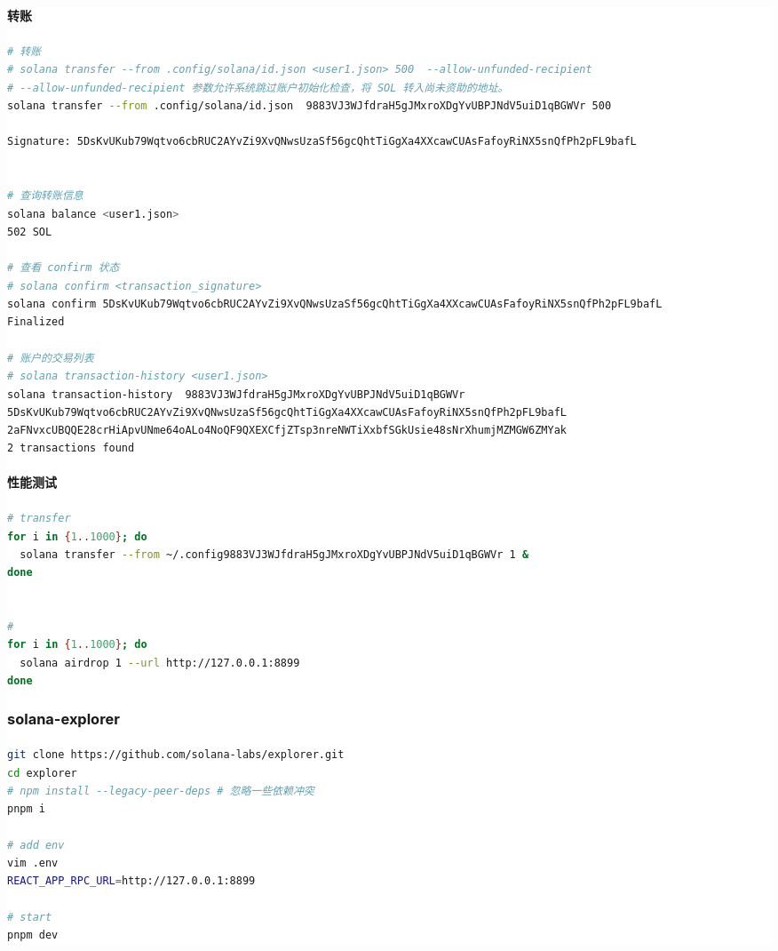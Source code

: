#### 转账

```bash
# 转账
# solana transfer --from .config/solana/id.json <user1.json> 500  --allow-unfunded-recipient
# --allow-unfunded-recipient 参数允许系统跳过账户初始化检查，将 SOL 转入尚未资助的地址。 
solana transfer --from .config/solana/id.json  9883VJ3WJfdraH5gJMxroXDgYvUBPJNdV5uiD1qBGWVr 500

Signature: 5DsKvUKub79Wqtvo6cbRUC2AYvZi9XvQNwsUzaSf56gcQhtTiGgXa4XXcawCUAsFafoyRiNX5snQfPh2pFL9bafL


# 查询转账信息 
solana balance <user1.json> 
502 SOL

# 查看 confirm 状态
# solana confirm <transaction_signature> 
solana confirm 5DsKvUKub79Wqtvo6cbRUC2AYvZi9XvQNwsUzaSf56gcQhtTiGgXa4XXcawCUAsFafoyRiNX5snQfPh2pFL9bafL
Finalized

# 账户的交易列表
# solana transaction-history <user1.json> 
solana transaction-history  9883VJ3WJfdraH5gJMxroXDgYvUBPJNdV5uiD1qBGWVr
5DsKvUKub79Wqtvo6cbRUC2AYvZi9XvQNwsUzaSf56gcQhtTiGgXa4XXcawCUAsFafoyRiNX5snQfPh2pFL9bafL
2aFNvxcUBQQE28crHiApvUNme64oALo4NoQF9QXEXCfjZTsp3nreNWTiXxbfSGkUsie48sNrXhumjMZMGW6ZMYak
2 transactions found

```



#### 性能测试

```bash
# transfer
for i in {1..1000}; do
  solana transfer --from ~/.config9883VJ3WJfdraH5gJMxroXDgYvUBPJNdV5uiD1qBGWVr 1 &
done


# 
for i in {1..1000}; do
  solana airdrop 1 --url http://127.0.0.1:8899
done

```





### solana-explorer

```bash
git clone https://github.com/solana-labs/explorer.git
cd explorer 
# npm install --legacy-peer-deps # 忽略一些依赖冲突
pnpm i 

# add env
vim .env 
REACT_APP_RPC_URL=http://127.0.0.1:8899

# start
pnpm dev
```
